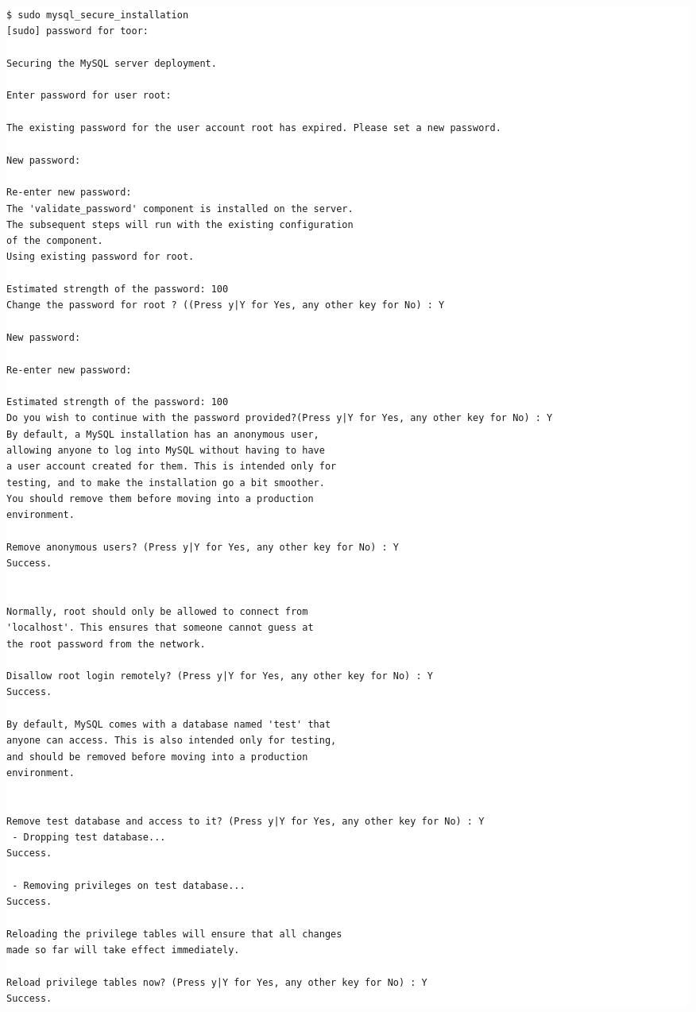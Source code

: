 ```
$ sudo mysql_secure_installation 
[sudo] password for toor: 

Securing the MySQL server deployment.

Enter password for user root: 

The existing password for the user account root has expired. Please set a new password.

New password: 

Re-enter new password: 
The 'validate_password' component is installed on the server.
The subsequent steps will run with the existing configuration
of the component.
Using existing password for root.

Estimated strength of the password: 100 
Change the password for root ? ((Press y|Y for Yes, any other key for No) : Y

New password: 

Re-enter new password: 

Estimated strength of the password: 100 
Do you wish to continue with the password provided?(Press y|Y for Yes, any other key for No) : Y
By default, a MySQL installation has an anonymous user,
allowing anyone to log into MySQL without having to have
a user account created for them. This is intended only for
testing, and to make the installation go a bit smoother.
You should remove them before moving into a production
environment.

Remove anonymous users? (Press y|Y for Yes, any other key for No) : Y
Success.


Normally, root should only be allowed to connect from
'localhost'. This ensures that someone cannot guess at
the root password from the network.

Disallow root login remotely? (Press y|Y for Yes, any other key for No) : Y
Success.

By default, MySQL comes with a database named 'test' that
anyone can access. This is also intended only for testing,
and should be removed before moving into a production
environment.


Remove test database and access to it? (Press y|Y for Yes, any other key for No) : Y
 - Dropping test database...
Success.

 - Removing privileges on test database...
Success.

Reloading the privilege tables will ensure that all changes
made so far will take effect immediately.

Reload privilege tables now? (Press y|Y for Yes, any other key for No) : Y
Success.

```